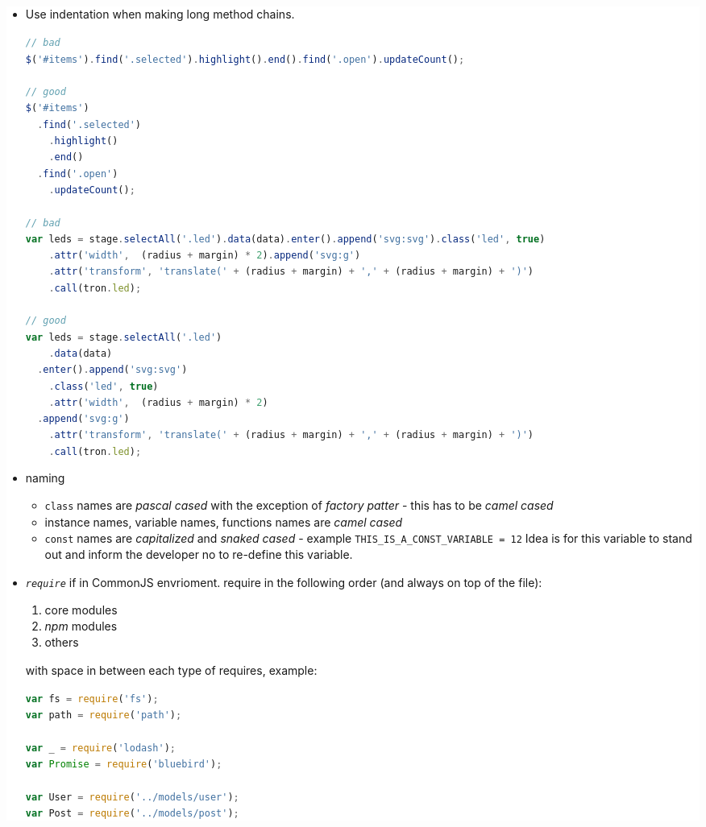   - Use indentation when making long method chains.

    ```javascript
    // bad
    $('#items').find('.selected').highlight().end().find('.open').updateCount();

    // good
    $('#items')
      .find('.selected')
        .highlight()
        .end()
      .find('.open')
        .updateCount();

    // bad
    var leds = stage.selectAll('.led').data(data).enter().append('svg:svg').class('led', true)
        .attr('width',  (radius + margin) * 2).append('svg:g')
        .attr('transform', 'translate(' + (radius + margin) + ',' + (radius + margin) + ')')
        .call(tron.led);

    // good
    var leds = stage.selectAll('.led')
        .data(data)
      .enter().append('svg:svg')
        .class('led', true)
        .attr('width',  (radius + margin) * 2)
      .append('svg:g')
        .attr('transform', 'translate(' + (radius + margin) + ',' + (radius + margin) + ')')
        .call(tron.led);
    ```

  - naming

    - `class` names are *pascal cased* with the exception of _factory patter_ - this has to be *camel cased*
    - instance names, variable names, functions names are *camel cased*
    - `const` names are *capitalized* and *snaked cased* - example `THIS_IS_A_CONST_VARIABLE = 12`
      Idea is for this variable to stand out and inform the developer no to re-define this variable.

  - _`require`_ if in CommonJS envrioment. require in the following order (and always on top of the file):

    1. core modules
    1. *npm* modules
    1. others
  
    with space in between each type of requires, example:

    ```javascript
    var fs = require('fs');
    var path = require('path');

    var _ = require('lodash');
    var Promise = require('bluebird');

    var User = require('../models/user');
    var Post = require('../models/post');
    ```
